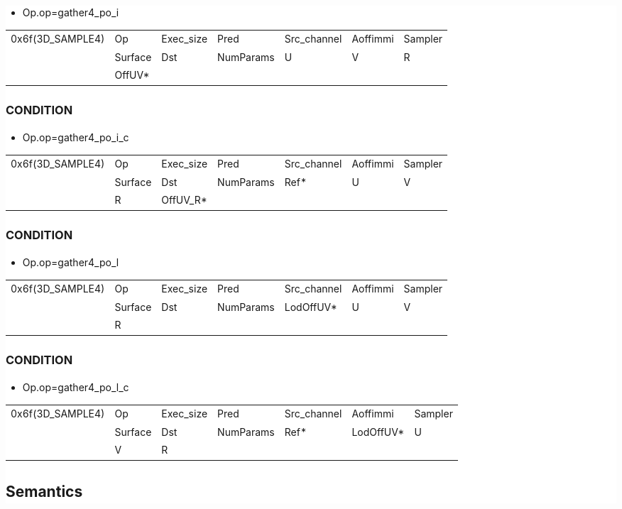 - Op.op=gather4_po_i


| | | | | | | |
| --- | --- | --- | --- | --- | --- | --- |
| 0x6f(3D_SAMPLE4) | Op               | Exec_size | Pred      | Src_channel | Aoffimmi | Sampler |
|                  | Surface          | Dst       | NumParams | U           | V        | R       |
|                  | OffUV\*          |           |           |             |          |         |


### CONDITION

- Op.op=gather4_po_i_c


| | | | | | | |
| --- | --- | --- | --- | --- | --- | --- |
| 0x6f(3D_SAMPLE4) | Op                 | Exec_size | Pred      | Src_channel | Aoffimmi | Sampler |
|                  | Surface            | Dst       | NumParams | Ref\*       | U        | V       |
|                  | R                  | OffUV_R\* |           |             |          |         |


### CONDITION

- Op.op=gather4_po_l


| | | | | | | |
| --- | --- | --- | --- | --- | --- | --- |
| 0x6f(3D_SAMPLE4) | Op               | Exec_size | Pred      | Src_channel | Aoffimmi | Sampler |
|                  | Surface          | Dst       | NumParams | LodOffUV\*  | U        | V       |
|                  | R                |           |           |             |          |         |


### CONDITION

- Op.op=gather4_po_l_c


| | | | | | | |
| --- | --- | --- | --- | --- | --- | --- |
| 0x6f(3D_SAMPLE4) | Op                 | Exec_size | Pred      | Src_channel | Aoffimmi | Sampler |
|                  | Surface            | Dst       | NumParams | Ref\*       | LodOffUV\* | U       |
|                  | V                  | R         |           |             |          |         |


## Semantics

